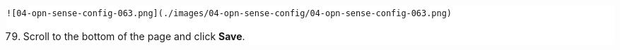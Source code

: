     ![04-opn-sense-config-063.png](./images/04-opn-sense-config/04-opn-sense-config-063.png)
79. Scroll to the bottom of the page and click **Save**.